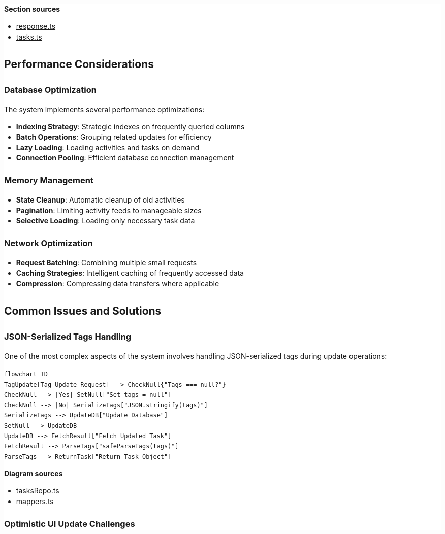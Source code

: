**Section sources**
- [response.ts](file://src/main/utils/response.ts#L15-L35)
- [tasks.ts](file://src/main/ipc/tasks.ts#L10-L35)

## Performance Considerations

### Database Optimization

The system implements several performance optimizations:

- **Indexing Strategy**: Strategic indexes on frequently queried columns
- **Batch Operations**: Grouping related updates for efficiency
- **Lazy Loading**: Loading activities and tasks on demand
- **Connection Pooling**: Efficient database connection management

### Memory Management

- **State Cleanup**: Automatic cleanup of old activities
- **Pagination**: Limiting activity feeds to manageable sizes
- **Selective Loading**: Loading only necessary task data

### Network Optimization

- **Request Batching**: Combining multiple small requests
- **Caching Strategies**: Intelligent caching of frequently accessed data
- **Compression**: Compressing data transfers where applicable

## Common Issues and Solutions

### JSON-Serialized Tags Handling

One of the most complex aspects of the system involves handling JSON-serialized tags during update operations:

```mermaid
flowchart TD
TagUpdate[Tag Update Request] --> CheckNull{"Tags === null?"}
CheckNull --> |Yes| SetNull["Set tags = null"]
CheckNull --> |No| SerializeTags["JSON.stringify(tags)"]
SerializeTags --> UpdateDB["Update Database"]
SetNull --> UpdateDB
UpdateDB --> FetchResult["Fetch Updated Task"]
FetchResult --> ParseTags["safeParseTags(tags)"]
ParseTags --> ReturnTask["Return Task Object"]
```

**Diagram sources**
- [tasksRepo.ts](file://src/database/tasksRepo.ts#L37-L40)
- [mappers.ts](file://src/database/mappers.ts#L5-L15)

### Optimistic UI Update Challenges
